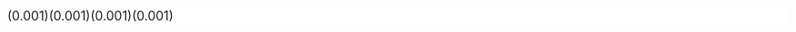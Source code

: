 <tr style="border-style: none;"><td style="padding-top: 1px; padding-bottom: 1px; padding-left: 0.3em; padding-right: 0.5ex; margin-top: 0px; margin-bottom: 0px; border-style: none; border-width: 0px; text-align: left;"></td><td style="padding-top: 1px; padding-bottom: 1px; padding-left: 0.5ex; padding-right: 0.5ex; margin-top: 0px; margin-bottom: 0px; border-style: none; border-width: 0px; text-align: right; margin-right: 0px; padding-right: 0px; padding-left: 0.3em;">(0</td><td style="padding-top: 1px; padding-bottom: 1px; padding-left: 0.5ex; padding-right: 0.5ex; margin-top: 0px; margin-bottom: 0px; border-style: none; border-width: 0px; text-align: center; margin-left: 0px; margin-right: 0px; padding-right: 0px; padding-left: 0px; width: 1px;">.</td><td style="padding-top: 1px; padding-bottom: 1px; padding-left: 0.5ex; padding-right: 0.5ex; margin-top: 0px; margin-bottom: 0px; border-style: none; border-width: 0px; text-align: left; margin-left: 0px; padding-left: 0px; padding-right: 0.3em;">001)</td><td style="padding-top: 1px; padding-bottom: 1px; padding-left: 0.5ex; padding-right: 0.5ex; margin-top: 0px; margin-bottom: 0px; border-style: none; border-width: 0px; text-align: right; margin-right: 0px; padding-right: 0px; padding-left: 0.3em;">(0</td><td style="padding-top: 1px; padding-bottom: 1px; padding-left: 0.5ex; padding-right: 0.5ex; margin-top: 0px; margin-bottom: 0px; border-style: none; border-width: 0px; text-align: center; margin-left: 0px; margin-right: 0px; padding-right: 0px; padding-left: 0px; width: 1px;">.</td><td style="padding-top: 1px; padding-bottom: 1px; padding-left: 0.5ex; padding-right: 0.5ex; margin-top: 0px; margin-bottom: 0px; border-style: none; border-width: 0px; text-align: left; margin-left: 0px; padding-left: 0px; padding-right: 0.3em;">001)</td><td style="padding-top: 1px; padding-bottom: 1px; padding-left: 0.5ex; padding-right: 0.5ex; margin-top: 0px; margin-bottom: 0px; border-style: none; border-width: 0px; text-align: right; margin-right: 0px; padding-right: 0px; padding-left: 0.3em;">(0</td><td style="padding-top: 1px; padding-bottom: 1px; padding-left: 0.5ex; padding-right: 0.5ex; margin-top: 0px; margin-bottom: 0px; border-style: none; border-width: 0px; text-align: center; margin-left: 0px; margin-right: 0px; padding-right: 0px; padding-left: 0px; width: 1px;">.</td><td style="padding-top: 1px; padding-bottom: 1px; padding-left: 0.5ex; padding-right: 0.5ex; margin-top: 0px; margin-bottom: 0px; border-style: none; border-width: 0px; text-align: left; margin-left: 0px; padding-left: 0px; padding-right: 0.3em;">001)</td><td style="padding-top: 1px; padding-bottom: 1px; padding-left: 0.5ex; padding-right: 0.5ex; margin-top: 0px; margin-bottom: 0px; border-style: none; border-width: 0px; text-align: right; margin-right: 0px; padding-right: 0px; padding-left: 0.3em;">(0</td><td style="padding-top: 1px; padding-bottom: 1px; padding-left: 0.5ex; padding-right: 0.5ex; margin-top: 0px; margin-bottom: 0px; border-style: none; border-width: 0px; text-align: center; margin-left: 0px; margin-right: 0px; padding-right: 0px; padding-left: 0px; width: 1px;">.</td><td style="padding-top: 1px; padding-bottom: 1px; padding-left: 0.5ex; padding-right: 0.5ex; margin-top: 0px; margin-bottom: 0px; border-style: none; border-width: 0px; text-align: left; margin-left: 0px; padding-left: 0px; padding-right: 0.3em;">001)</td></tr>